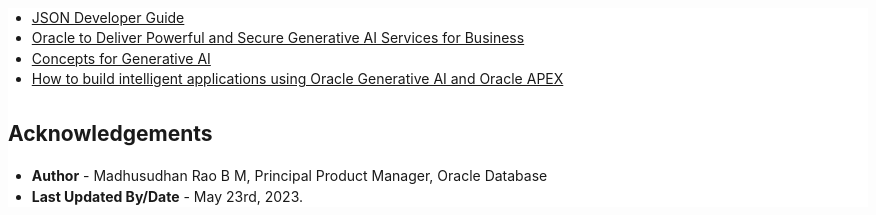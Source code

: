 * [JSON Developer Guide](https://docs.oracle.com/en/database/oracle/oracle-database/19/adjsn/function-JSON_TABLE.html#GUID-0172660F-CE29-4765-BF2C-C405BDE8369A)
* [Oracle to Deliver Powerful and Secure Generative AI Services for Business](https://www.oracle.com/in/news/announcement/oracle-to-deliver-powerful-and-secure-generative-ai-service-for-business-2023-06-13/)
* [Concepts for Generative AI](https://docs.oracle.com/en-us/iaas/Content/generative-ai/concepts.htm) 
* [How to build intelligent applications using Oracle Generative AI and Oracle APEX](https://www.linkedin.com/pulse/how-build-intelligent-apps-oracle-generative-ai-apex-madhusudhan-rao-z423f)

## Acknowledgements
* **Author** - Madhusudhan Rao B M, Principal Product Manager, Oracle Database
* **Last Updated By/Date** - May 23rd, 2023.